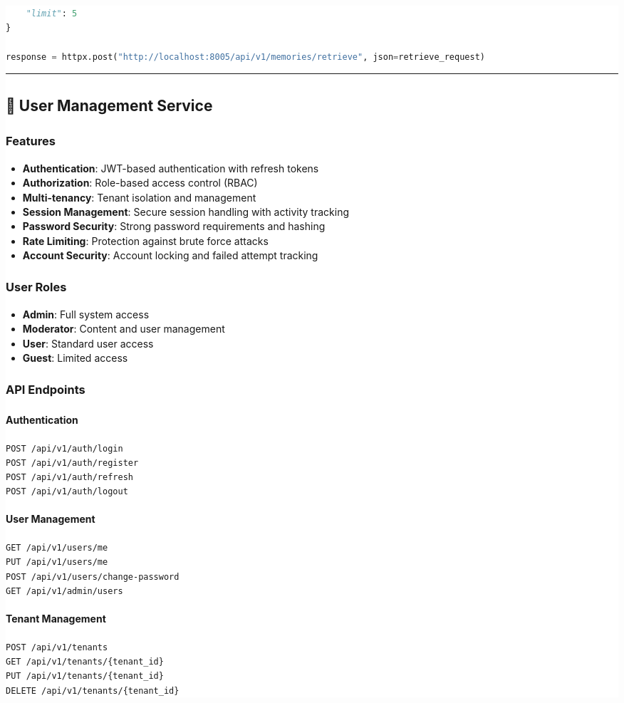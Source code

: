 ```python
    "limit": 5
}

response = httpx.post("http://localhost:8005/api/v1/memories/retrieve", json=retrieve_request)
```

---

## 👥 User Management Service

### Features
- **Authentication**: JWT-based authentication with refresh tokens
- **Authorization**: Role-based access control (RBAC)
- **Multi-tenancy**: Tenant isolation and management
- **Session Management**: Secure session handling with activity tracking
- **Password Security**: Strong password requirements and hashing
- **Rate Limiting**: Protection against brute force attacks
- **Account Security**: Account locking and failed attempt tracking

### User Roles
- **Admin**: Full system access
- **Moderator**: Content and user management
- **User**: Standard user access
- **Guest**: Limited access

### API Endpoints

#### Authentication
```http
POST /api/v1/auth/login
POST /api/v1/auth/register
POST /api/v1/auth/refresh
POST /api/v1/auth/logout
```

#### User Management
```http
GET /api/v1/users/me
PUT /api/v1/users/me
POST /api/v1/users/change-password
GET /api/v1/admin/users
```

#### Tenant Management
```http
POST /api/v1/tenants
GET /api/v1/tenants/{tenant_id}
PUT /api/v1/tenants/{tenant_id}
DELETE /api/v1/tenants/{tenant_id}
```
